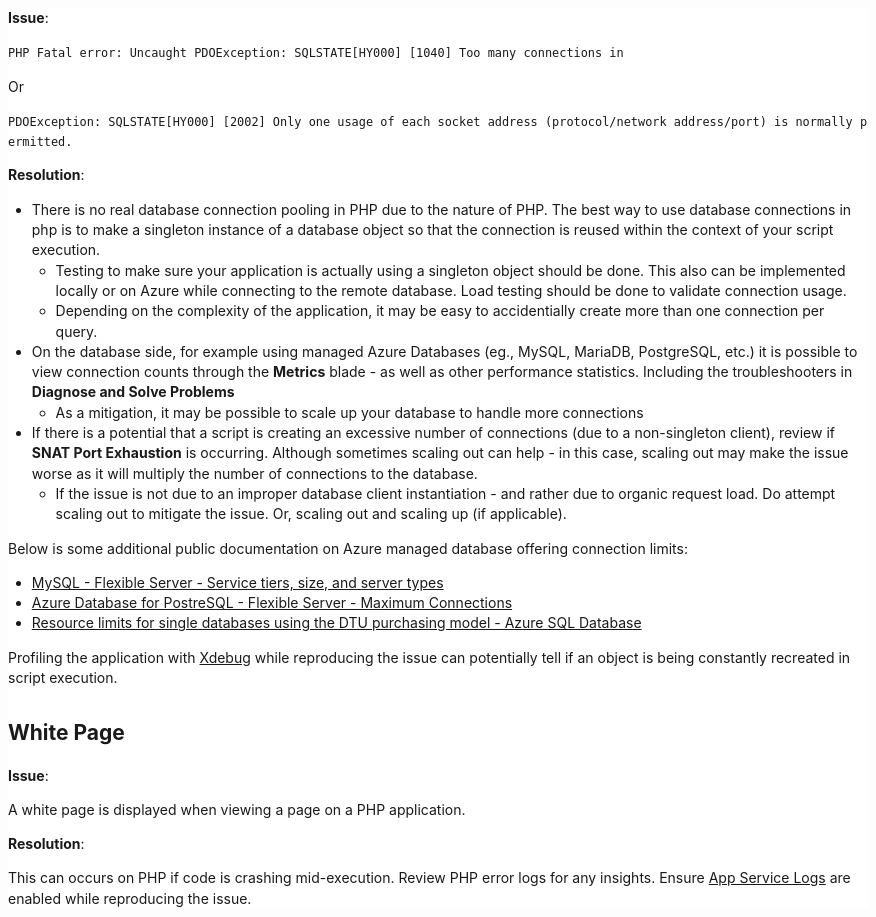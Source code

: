 **Issue**:

`PHP Fatal error: Uncaught PDOException: SQLSTATE[HY000] [1040] Too many connections in`

Or

`PDOException: SQLSTATE[HY000] [2002] Only one usage of each socket address (protocol/network address/port) is normally permitted.`

**Resolution**:

- There is no real database connection pooling in PHP due to the nature of PHP. The best way to use database connections in php is to make a singleton instance of a database object so that the connection is reused within the context of your script execution.
  - Testing to make sure your application is actually using a singleton object should be done. This also can be implemented locally or on Azure while connecting to the remote database. Load testing should be done to validate connection usage.
  - Depending on the complexity of the application, it may be easy to accidentially create more than one connection per query. 
- On the database side, for example using managed Azure Databases (eg., MySQL, MariaDB, PostgreSQL, etc.) it is possible to view connection counts through the **Metrics** blade - as well as other performance statistics. Including the troubleshooters in **Diagnose and Solve Problems**
    - As a mitigation, it may be possible to scale up your database to handle more connections
- If there is a potential that a script is creating an excessive number of connections (due to a non-singleton client), review if **SNAT Port Exhaustion** is occurring. Although sometimes scaling out can help - in this case, scaling out may make the issue worse as it will multiply the number of connections to the database.
    - If the issue is not due to an improper database client instantiation - and rather due to organic request load. Do attempt scaling out to mitigate the issue. Or, scaling out and scaling up (if applicable).


Below is some additional public documentation on Azure managed database offering connection limits:
- [MySQL - Flexible Server - Service tiers, size, and server types](https://learn.microsoft.com/en-us/azure/mysql/flexible-server/concepts-service-tiers-storage#service-tiers-size-and-server-types)
- [Azure Database for PostreSQL - Flexible Server - Maximum Connections](https://learn.microsoft.com/en-us/azure/postgresql/flexible-server/concepts-limits#maximum-connections) 
- [Resource limits for single databases using the DTU purchasing model - Azure SQL Database](https://learn.microsoft.com/en-us/azure/azure-sql/database/resource-limits-dtu-single-databases?view=azuresql)

Profiling the application with [Xdebug](https://azureossd.github.io/2020/05/05/debugging-php-application-on-azure-app-service-linux/index.html) while reproducing the issue can potentially tell if an object is being constantly recreated in script execution.

## White Page
**Issue**:

A white page is displayed when viewing a page on a PHP application.

**Resolution**:

This can occurs on PHP if code is crashing mid-execution. Review PHP error logs for any insights. Ensure [App Service Logs](https://learn.microsoft.com/en-us/azure/app-service/troubleshoot-diagnostic-logs#enable-application-logging-linuxcontainer) are enabled while reproducing the issue.
